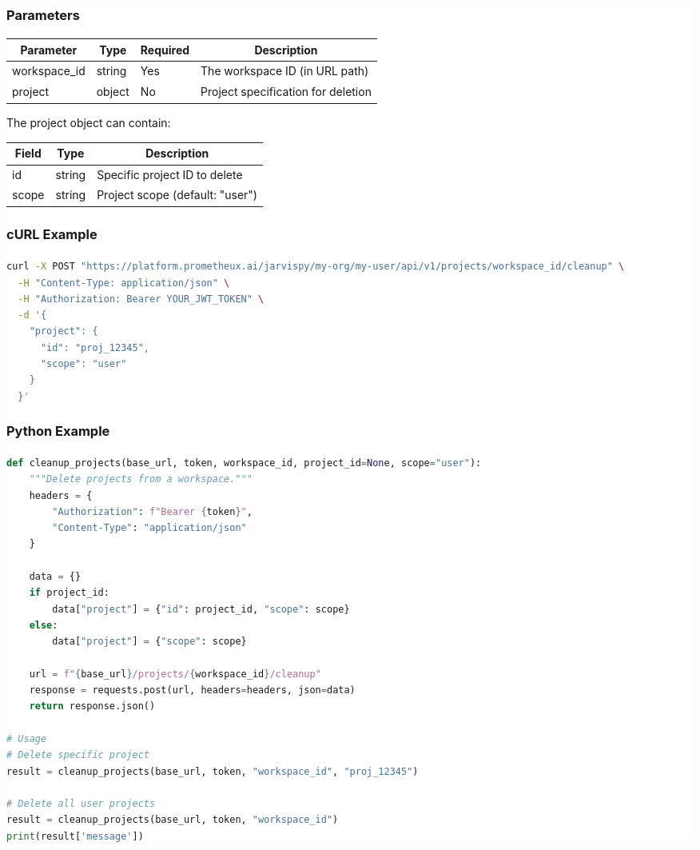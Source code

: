 ### Parameters

| Parameter | Type | Required | Description |
|-----------|------|----------|-------------|
| workspace_id | string | Yes | The workspace ID (in URL path) |
| project | object | No | Project specification for deletion |

The project object can contain:

| Field | Type | Description |
|-------|------|-------------|
| id | string | Specific project ID to delete |
| scope | string | Project scope (default: "user") |

### cURL Example

```bash
curl -X POST "https://platform.prometheux.ai/jarvispy/my-org/my-user/api/v1/projects/workspace_id/cleanup" \
  -H "Content-Type: application/json" \
  -H "Authorization: Bearer YOUR_JWT_TOKEN" \
  -d '{
    "project": {
      "id": "proj_12345",
      "scope": "user"
    }
  }'
```

### Python Example

```python
def cleanup_projects(base_url, token, workspace_id, project_id=None, scope="user"):
    """Delete projects from a workspace."""
    headers = {
        "Authorization": f"Bearer {token}",
        "Content-Type": "application/json"
    }
    
    data = {}
    if project_id:
        data["project"] = {"id": project_id, "scope": scope}
    else:
        data["project"] = {"scope": scope}
    
    url = f"{base_url}/projects/{workspace_id}/cleanup"
    response = requests.post(url, headers=headers, json=data)
    return response.json()

# Usage
# Delete specific project
result = cleanup_projects(base_url, token, "workspace_id", "proj_12345")

# Delete all user projects
result = cleanup_projects(base_url, token, "workspace_id")
print(result['message'])
```

